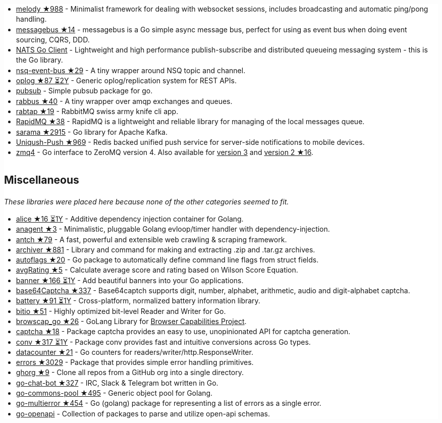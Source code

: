 * [melody ★988](https://github.com/olahol/melody) - Minimalist framework for dealing with websocket sessions, includes broadcasting and automatic ping/pong handling.
* [messagebus ★14](https://github.com/vardius/message-bus) - messagebus is a Go simple async message bus, perfect for using as event bus when doing event sourcing, CQRS, DDD.
* [NATS Go Client](https://github.com/nats-io/nats) - Lightweight and high performance publish-subscribe and distributed queueing messaging system - this is the Go library.
* [nsq-event-bus ★29](https://github.com/rafaeljesus/nsq-event-bus) - A tiny wrapper around NSQ topic and channel.
* [oplog ★87 ⏳2Y](https://github.com/dailymotion/oplog) - Generic oplog/replication system for REST APIs.
* [pubsub](https://github.com/tuxychandru/pubsub) - Simple pubsub package for go.
* [rabbus ★40](https://github.com/rafaeljesus/rabbus) - A tiny wrapper over amqp exchanges and queues.
* [rabtap ★19](https://github.com/jandelgado/rabtap) - RabbitMQ swiss army knife cli app.
* [RapidMQ ★38](https://github.com/sybrexsys/RapidMQ) - RapidMQ is a lightweight and reliable library for managing of the local messages queue.
* [sarama ★2915](https://github.com/Shopify/sarama) - Go library for Apache Kafka.
* [Uniqush-Push ★969](https://github.com/uniqush/uniqush-push) - Redis backed unified push service for server-side notifications to mobile devices.
* [zmq4](https://github.com/pebbe/zmq4) - Go interface to ZeroMQ version 4. Also available for [version 3](https://github.com/pebbe/zmq3) and [version 2 ★16](https://github.com/pebbe/zmq2).

## Miscellaneous

*These libraries were placed here because none of the other categories seemed to fit.*

* [alice ★16 ⏳1Y](https://github.com/magic003/alice) - Additive dependency injection container for Golang.
* [anagent ★3](https://github.com/mudler/anagent) - Minimalistic, pluggable Golang evloop/timer handler with dependency-injection.
* [antch ★79](https://github.com/antchfx/antch) - A fast, powerful and extensible web crawling & scraping framework.
* [archiver ★881](https://github.com/mholt/archiver) - Library and command for making and extracting .zip and .tar.gz archives.
* [autoflags ★20](https://github.com/artyom/autoflags) - Go package to automatically define command line flags from struct fields.
* [avgRating ★5](https://github.com/kirillDanshin/avgRating) - Calculate average score and rating based on Wilson Score Equation.
* [banner ★166 ⏳1Y](https://github.com/dimiro1/banner) - Add beautiful banners into your Go applications.
* [base64Captcha ★337](https://github.com/mojocn/base64Captcha) - Base64captch supports digit, number, alphabet, arithmetic, audio and digit-alphabet captcha.
* [battery ★91 ⏳1Y](https://github.com/distatus/battery) - Cross-platform, normalized battery information library.
* [bitio ★51](https://github.com/icza/bitio) - Highly optimized bit-level Reader and Writer for Go.
* [browscap_go ★26](https://github.com/digitalcrab/browscap_go) - GoLang Library for [Browser Capabilities Project](http://browscap.org/).
* [captcha ★18](https://github.com/steambap/captcha) - Package captcha provides an easy to use, unopinionated API for captcha generation.
* [conv ★317 ⏳1Y](https://github.com/cstockton/go-conv) - Package conv provides fast and intuitive conversions across Go types.
* [datacounter ★21](https://github.com/miolini/datacounter) - Go counters for readers/writer/http.ResponseWriter.
* [errors ★3029](https://github.com/pkg/errors) - Package that provides simple error handling primitives.
* [ghorg ★9](https://github.com/gabrie30/ghorg) - Clone all repos from a GitHub org into a single directory.
* [go-chat-bot ★327](https://github.com/go-chat-bot/bot) - IRC, Slack & Telegram bot written in Go.
* [go-commons-pool ★495](https://github.com/jolestar/go-commons-pool) - Generic object pool for Golang.
* [go-multierror ★454](https://github.com/hashicorp/go-multierror) - Go (golang) package for representing a list of errors as a single error.
* [go-openapi](https://github.com/go-openapi) - Collection of packages to parse and utilize open-api schemas.